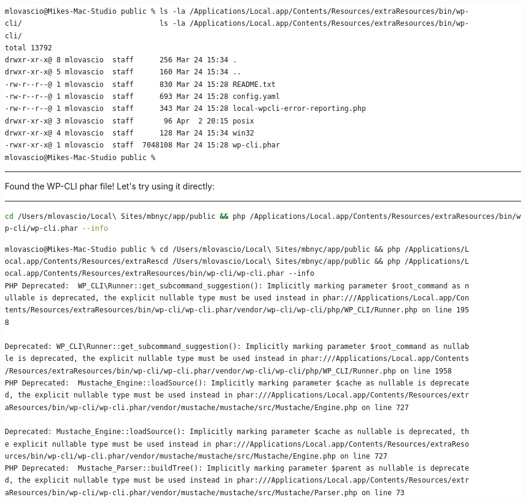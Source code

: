 ```
mlovascio@Mikes-Mac-Studio public % ls -la /Applications/Local.app/Contents/Resources/extraResources/bin/wp-
cli/                                ls -la /Applications/Local.app/Contents/Resources/extraResources/bin/wp-
cli/
total 13792
drwxr-xr-x@ 8 mlovascio  staff      256 Mar 24 15:34 .
drwxr-xr-x@ 5 mlovascio  staff      160 Mar 24 15:34 ..
-rw-r--r--@ 1 mlovascio  staff      830 Mar 24 15:28 README.txt
-rw-r--r--@ 1 mlovascio  staff      693 Mar 24 15:28 config.yaml
-rw-r--r--@ 1 mlovascio  staff      343 Mar 24 15:28 local-wpcli-error-reporting.php
drwxr-xr-x@ 3 mlovascio  staff       96 Apr  2 20:15 posix
drwxr-xr-x@ 4 mlovascio  staff      128 Mar 24 15:34 win32
-rwxr-xr-x@ 1 mlovascio  staff  7048108 Mar 24 15:28 wp-cli.phar
mlovascio@Mikes-Mac-Studio public %
```

---

Found the WP-CLI phar file! Let's try using it directly:

---

```bash
cd /Users/mlovascio/Local\ Sites/mbnyc/app/public && php /Applications/Local.app/Contents/Resources/extraResources/bin/wp-cli/wp-cli.phar --info
```

```
mlovascio@Mikes-Mac-Studio public % cd /Users/mlovascio/Local\ Sites/mbnyc/app/public && php /Applications/L
ocal.app/Contents/Resources/extraRescd /Users/mlovascio/Local\ Sites/mbnyc/app/public && php /Applications/L
ocal.app/Contents/Resources/extraResources/bin/wp-cli/wp-cli.phar --info
PHP Deprecated:  WP_CLI\Runner::get_subcommand_suggestion(): Implicitly marking parameter $root_command as n
ullable is deprecated, the explicit nullable type must be used instead in phar:///Applications/Local.app/Con
tents/Resources/extraResources/bin/wp-cli/wp-cli.phar/vendor/wp-cli/wp-cli/php/WP_CLI/Runner.php on line 195
8

Deprecated: WP_CLI\Runner::get_subcommand_suggestion(): Implicitly marking parameter $root_command as nullab
le is deprecated, the explicit nullable type must be used instead in phar:///Applications/Local.app/Contents
/Resources/extraResources/bin/wp-cli/wp-cli.phar/vendor/wp-cli/wp-cli/php/WP_CLI/Runner.php on line 1958
PHP Deprecated:  Mustache_Engine::loadSource(): Implicitly marking parameter $cache as nullable is deprecate
d, the explicit nullable type must be used instead in phar:///Applications/Local.app/Contents/Resources/extr
aResources/bin/wp-cli/wp-cli.phar/vendor/mustache/mustache/src/Mustache/Engine.php on line 727

Deprecated: Mustache_Engine::loadSource(): Implicitly marking parameter $cache as nullable is deprecated, th
e explicit nullable type must be used instead in phar:///Applications/Local.app/Contents/Resources/extraReso
urces/bin/wp-cli/wp-cli.phar/vendor/mustache/mustache/src/Mustache/Engine.php on line 727
PHP Deprecated:  Mustache_Parser::buildTree(): Implicitly marking parameter $parent as nullable is deprecate
d, the explicit nullable type must be used instead in phar:///Applications/Local.app/Contents/Resources/extr
aResources/bin/wp-cli/wp-cli.phar/vendor/mustache/mustache/src/Mustache/Parser.php on line 73

```